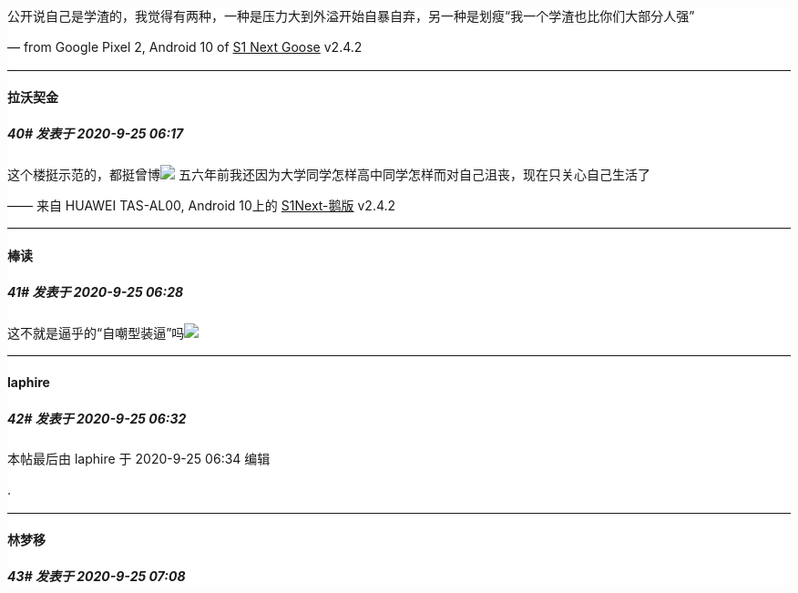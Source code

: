 
公开说自己是学渣的，我觉得有两种，一种是压力大到外溢开始自暴自弃，另一种是划瘦“我一个学渣也比你们大部分人强”

— from Google Pixel 2, Android 10 of [S1 Next Goose](https://pan.baidu.com/s/1mi43uRm) v2.4.2







*****

####  拉沃契金  
##### 40#       发表于 2020-9-25 06:17




这个楼挺示范的，都挺曾博<img src="https://static.saraba1st.com/image/smiley/face2017/065.png" referrerpolicy="no-referrer">
五六年前我还因为大学同学怎样高中同学怎样而对自己沮丧，现在只关心自己生活了

—— 来自 HUAWEI TAS-AL00, Android 10上的 [S1Next-鹅版](https://github.com/ykrank/S1-Next/releases) v2.4.2







*****

####  棒读  
##### 41#       发表于 2020-9-25 06:28




这不就是逼乎的“自嘲型装逼”吗<img src="https://static.saraba1st.com/image/smiley/face2017/067.png" referrerpolicy="no-referrer">







*****

####  laphire  
##### 42#       发表于 2020-9-25 06:32



 本帖最后由 laphire 于 2020-9-25 06:34 编辑 

.







*****

####  林梦移  
##### 43#       发表于 2020-9-25 07:08
